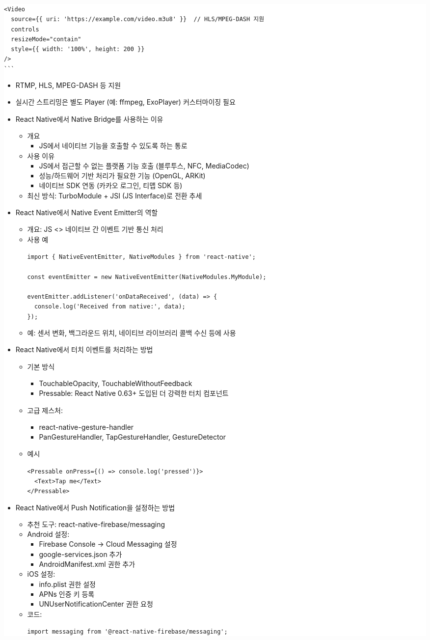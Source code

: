     <Video
      source={{ uri: 'https://example.com/video.m3u8' }}  // HLS/MPEG-DASH 지원
      controls
      resizeMode="contain"
      style={{ width: '100%', height: 200 }}
    />
    ```
  - RTMP, HLS, MPEG-DASH 등 지원
  - 실시간 스트리밍은 별도 Player (예: ffmpeg, ExoPlayer) 커스터마이징 필요

- React Native에서 Native Bridge를 사용하는 이유
  - 개요
    - JS에서 네이티브 기능을 호출할 수 있도록 하는 통로
  - 사용 이유
    - JS에서 접근할 수 없는 플랫폼 기능 호출 (블루투스, NFC, MediaCodec)
    - 성능/하드웨어 기반 처리가 필요한 기능 (OpenGL, ARKit)
    - 네이티브 SDK 연동 (카카오 로그인, 티맵 SDK 등)
  - 최신 방식: TurboModule + JSI (JS Interface)로 전환 추세

- React Native에서 Native Event Emitter의 역할
  - 개요: JS <> 네이티브 간 이벤트 기반 통신 처리
  - 사용 예
    ```tsx
    import { NativeEventEmitter, NativeModules } from 'react-native';

    const eventEmitter = new NativeEventEmitter(NativeModules.MyModule);

    eventEmitter.addListener('onDataReceived', (data) => {
      console.log('Received from native:', data);
    });
    ```
  - 예: 센서 변화, 백그라운드 위치, 네이티브 라이브러리 콜백 수신 등에 사용

- React Native에서 터치 이벤트를 처리하는 방법
  - 기본 방식
    - TouchableOpacity, TouchableWithoutFeedback
    - Pressable: React Native 0.63+ 도입된 더 강력한 터치 컴포넌트

  - 고급 제스처:
    - react-native-gesture-handler
    - PanGestureHandler, TapGestureHandler, GestureDetector

  - 예시
    ```tsx
    <Pressable onPress={() => console.log('pressed')}>
      <Text>Tap me</Text>
    </Pressable>
    ```

- React Native에서 Push Notification을 설정하는 방법
  - 추천 도구: react-native-firebase/messaging
  - Android 설정:
    - Firebase Console → Cloud Messaging 설정
    - google-services.json 추가
    - AndroidManifest.xml 권한 추가
  - iOS 설정:
    - info.plist 권한 설정
    - APNs 인증 키 등록
    - UNUserNotificationCenter 권한 요청
  - 코드:
    ```tsx
    import messaging from '@react-native-firebase/messaging';
